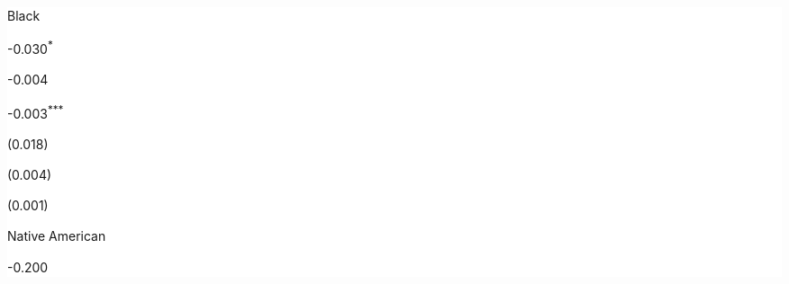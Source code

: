 <tr>

<td style="text-align:left">

Black

</td>

<td>

\-0.030<sup>\*</sup>

</td>

<td>

\-0.004

</td>

<td>

\-0.003<sup>\*\*\*</sup>

</td>

</tr>

<tr>

<td style="text-align:left">

</td>

<td>

(0.018)

</td>

<td>

(0.004)

</td>

<td>

(0.001)

</td>

</tr>

<tr>

<td style="text-align:left">

Native American

</td>

<td>

\-0.200
